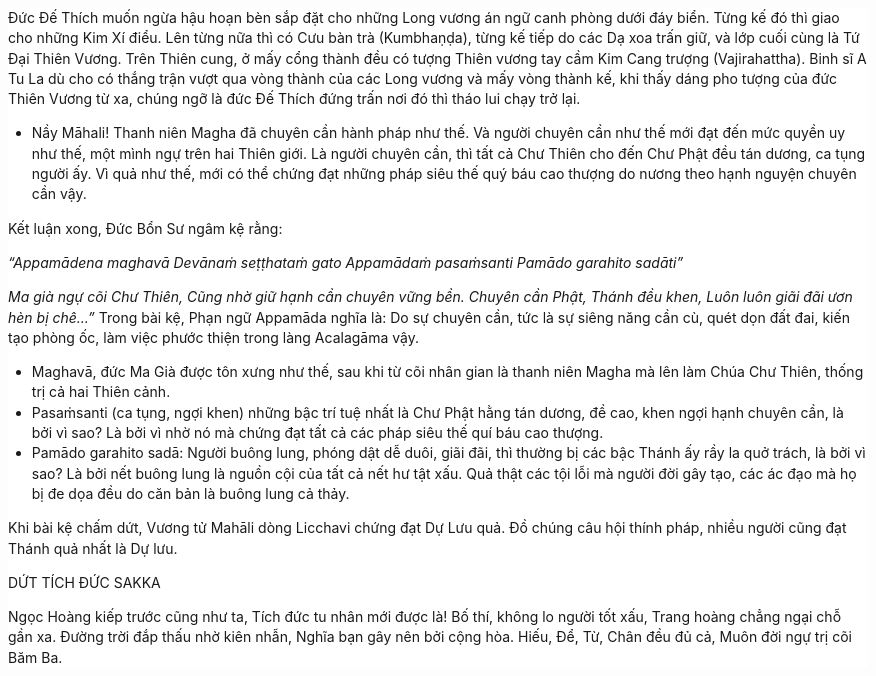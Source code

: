 Đức Đế Thích muốn ngừa hậu hoạn bèn sắp đặt cho những Long vương án ngữ canh phòng dưới đáy biển. Từng kế đó thì giao cho những Kim Xí điểu. Lên từng nữa thì có Cưu bàn trà (Kumbhaṇḍa), từng kế tiếp do các Dạ xoa trấn giữ, và lớp cuối cùng là Tứ Đại Thiên Vương. Trên Thiên cung, ở mấy cổng thành đều có tượng Thiên vương tay cầm Kim Cang trượng (Vajirahattha). Binh sĩ A Tu La dù cho có thắng trận vượt qua vòng thành của các Long vương và mấy vòng thành kế, khi thấy dáng pho tượng của đức Thiên Vương từ xa, chúng ngỡ là đức Đế Thích đứng trấn nơi đó thì tháo lui chạy trở lại.

- Nầy Māhali! Thanh niên Magha đã chuyên cần hành pháp như thế. Và người chuyên cần như thế mới đạt đến mức quyền uy như thế, một mình ngự trên hai Thiên giới. Là người chuyên cần, thì tất cả Chư Thiên cho đến Chư Phật đều tán dương, ca tụng người ấy. Vì quả như thế, mới có thể chứng đạt những pháp siêu thế quý báu cao thượng do nương theo hạnh nguyện chuyên cần vậy.

Kết luận xong, Đức Bổn Sư ngâm kệ rằng:

_“Appamādena maghavā
Devānaṁ seṭṭhataṁ gato
Appamādaṁ pasaṁsanti
Pamādo garahito sadāti”_

_Ma già ngự cõi Chư Thiên,
Cũng nhờ giữ hạnh cần chuyên vững bền.
Chuyên cần Phật, Thánh đều khen,
Luôn luôn giãi đãi ươn hèn bị chê...”_
Trong bài kệ, Phạn ngữ Appamāda nghĩa là: Do sự chuyên cần, tức là sự siêng năng cần cù, quét dọn đất đai, kiến tạo phòng ốc, làm việc phước thiện trong làng Acalagāma vậy.

- Maghavā, đức Ma Già được tôn xưng như thế, sau khi từ cõi nhân gian là thanh niên Magha mà lên làm Chúa Chư Thiên, thống trị cả hai Thiên cảnh.
- Pasaṁsanti (ca tụng, ngợi khen) những bậc trí tuệ nhất là Chư Phật hằng tán dương, đề cao, khen ngợi hạnh chuyên cần, là bởi vì sao? Là bởi vì nhờ nó mà chứng đạt tất cả các pháp siêu thế quí báu cao thượng.
- Pamādo garahito sadā: Người buông lung, phóng dật dễ duôi, giãi đãi, thì thường bị các bậc
  Thánh ấy rầy la quở trách, là bởi vì sao? Là bởi nết buông lung là nguồn cội của tất cả nết hư tật xấu.
  Quả thật các tội lỗi mà người đời gây tạo, các ác đạo mà họ bị đe dọa đều do căn bản là buông lung cả thảy.

Khi bài kệ chấm dứt, Vương tử Mahāli dòng Licchavi chứng đạt Dự Lưu quả. Đồ chúng câu hội thính pháp, nhiều người cũng đạt Thánh quả nhất là Dự lưu.

DỨT TÍCH ĐỨC SAKKA

Ngọc Hoàng kiếp trước cũng như ta,
Tích đức tu nhân mới được là!
Bố thí, không lo người tốt xấu,
Trang hoàng chẳng ngại chỗ gần xa. Đường trời đắp thấu nhờ kiên nhẫn,
Nghĩa bạn gây nên bởi cộng hòa.
Hiếu, Để, Từ, Chân đều đủ cả,
Muôn đời ngự trị cõi Băm Ba.
